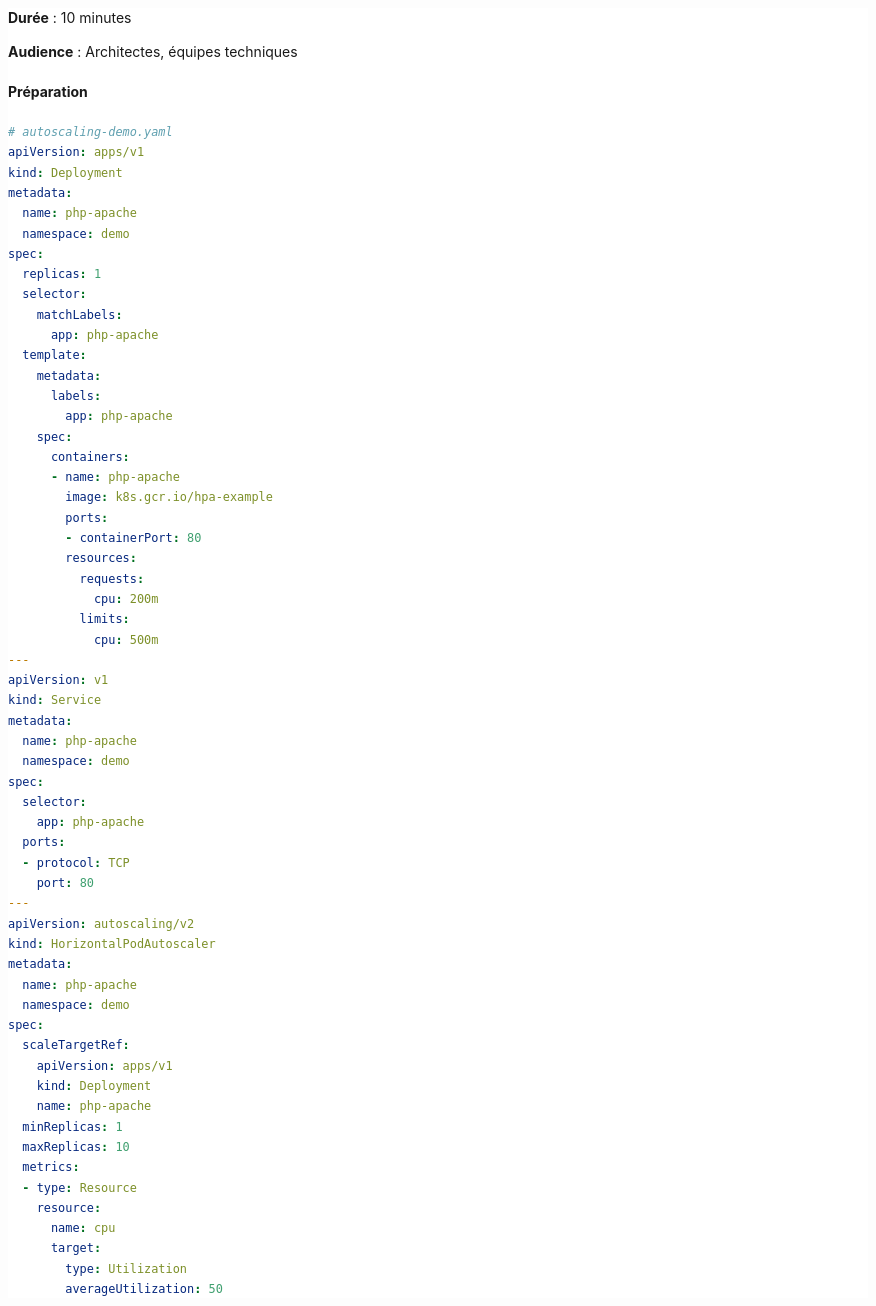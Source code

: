 **Durée** : 10 minutes

**Audience** : Architectes, équipes techniques

#### Préparation

```yaml
# autoscaling-demo.yaml
apiVersion: apps/v1
kind: Deployment
metadata:
  name: php-apache
  namespace: demo
spec:
  replicas: 1
  selector:
    matchLabels:
      app: php-apache
  template:
    metadata:
      labels:
        app: php-apache
    spec:
      containers:
      - name: php-apache
        image: k8s.gcr.io/hpa-example
        ports:
        - containerPort: 80
        resources:
          requests:
            cpu: 200m
          limits:
            cpu: 500m
---
apiVersion: v1
kind: Service
metadata:
  name: php-apache
  namespace: demo
spec:
  selector:
    app: php-apache
  ports:
  - protocol: TCP
    port: 80
---
apiVersion: autoscaling/v2
kind: HorizontalPodAutoscaler
metadata:
  name: php-apache
  namespace: demo
spec:
  scaleTargetRef:
    apiVersion: apps/v1
    kind: Deployment
    name: php-apache
  minReplicas: 1
  maxReplicas: 10
  metrics:
  - type: Resource
    resource:
      name: cpu
      target:
        type: Utilization
        averageUtilization: 50
```